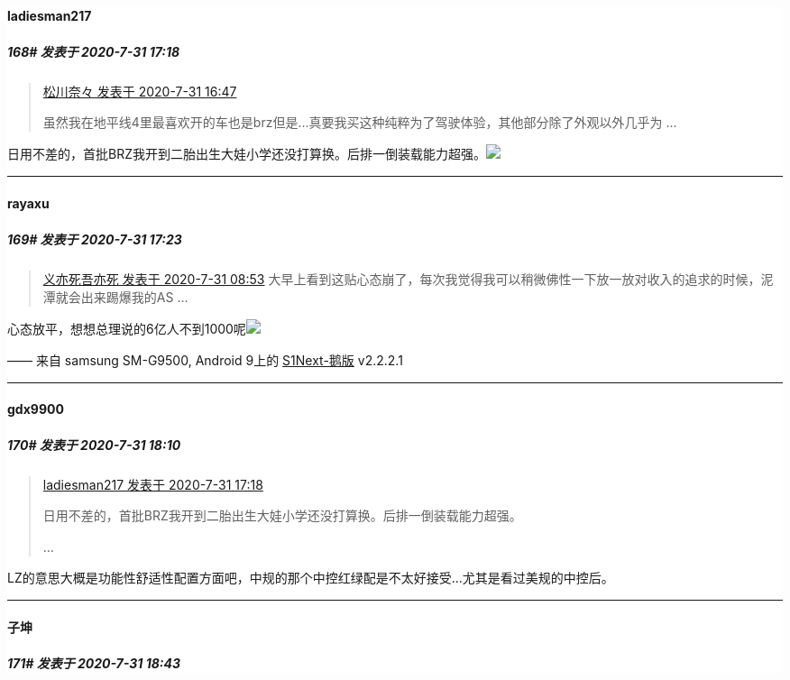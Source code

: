 ####  ladiesman217  
##### 168#       发表于 2020-7-31 17:18



<blockquote><a href="httphttps://bbs.saraba1st.com/2b/forum.php?mod=redirect&amp;goto=findpost&amp;pid=48273615&amp;ptid=1952366" target="_blank">松川奈々 发表于 2020-7-31 16:47</a>

虽然我在地平线4里最喜欢开的车也是brz但是…真要我买这种纯粹为了驾驶体验，其他部分除了外观以外几乎为 ...</blockquote>
日用不差的，首批BRZ我开到二胎出生大娃小学还没打算换。后排一倒装载能力超强。<img src="https://static.saraba1st.com/image/smiley/face2017/034.png" referrerpolicy="no-referrer">







*****

####  rayaxu  
##### 169#       发表于 2020-7-31 17:23



<blockquote><a href="httphttps://bbs.saraba1st.com/2b/forum.php?mod=redirect&amp;goto=findpost&amp;pid=48268468&amp;ptid=1952366" target="_blank">义亦死吾亦死 发表于 2020-7-31 08:53</a>
大早上看到这贴心态崩了，每次我觉得我可以稍微佛性一下放一放对收入的追求的时候，泥潭就会出来踢爆我的AS ...</blockquote>
心态放平，想想总理说的6亿人不到1000呢<img src="https://static.saraba1st.com/image/smiley/face2017/068.png" referrerpolicy="no-referrer">

—— 来自 samsung SM-G9500, Android 9上的 [S1Next-鹅版](https://github.com/ykrank/S1-Next/releases) v2.2.2.1







*****

####  gdx9900  
##### 170#       发表于 2020-7-31 18:10



<blockquote><a href="httphttps://bbs.saraba1st.com/2b/forum.php?mod=redirect&amp;goto=findpost&amp;pid=48273955&amp;ptid=1952366" target="_blank">ladiesman217 发表于 2020-7-31 17:18</a>

日用不差的，首批BRZ我开到二胎出生大娃小学还没打算换。后排一倒装载能力超强。

 ...</blockquote>
LZ的意思大概是功能性舒适性配置方面吧，中规的那个中控红绿配是不太好接受...尤其是看过美规的中控后。







*****

####  子坤  
##### 171#       发表于 2020-7-31 18:43
